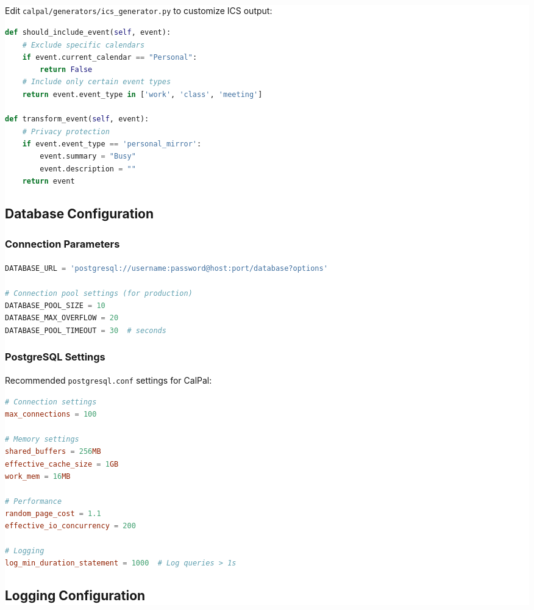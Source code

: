 Edit `calpal/generators/ics_generator.py` to customize ICS output:

```python
def should_include_event(self, event):
    # Exclude specific calendars
    if event.current_calendar == "Personal":
        return False
    # Include only certain event types
    return event.event_type in ['work', 'class', 'meeting']

def transform_event(self, event):
    # Privacy protection
    if event.event_type == 'personal_mirror':
        event.summary = "Busy"
        event.description = ""
    return event
```

## Database Configuration

### Connection Parameters

```python
DATABASE_URL = 'postgresql://username:password@host:port/database?options'

# Connection pool settings (for production)
DATABASE_POOL_SIZE = 10
DATABASE_MAX_OVERFLOW = 20
DATABASE_POOL_TIMEOUT = 30  # seconds
```

### PostgreSQL Settings

Recommended `postgresql.conf` settings for CalPal:

```conf
# Connection settings
max_connections = 100

# Memory settings
shared_buffers = 256MB
effective_cache_size = 1GB
work_mem = 16MB

# Performance
random_page_cost = 1.1
effective_io_concurrency = 200

# Logging
log_min_duration_statement = 1000  # Log queries > 1s
```

## Logging Configuration
